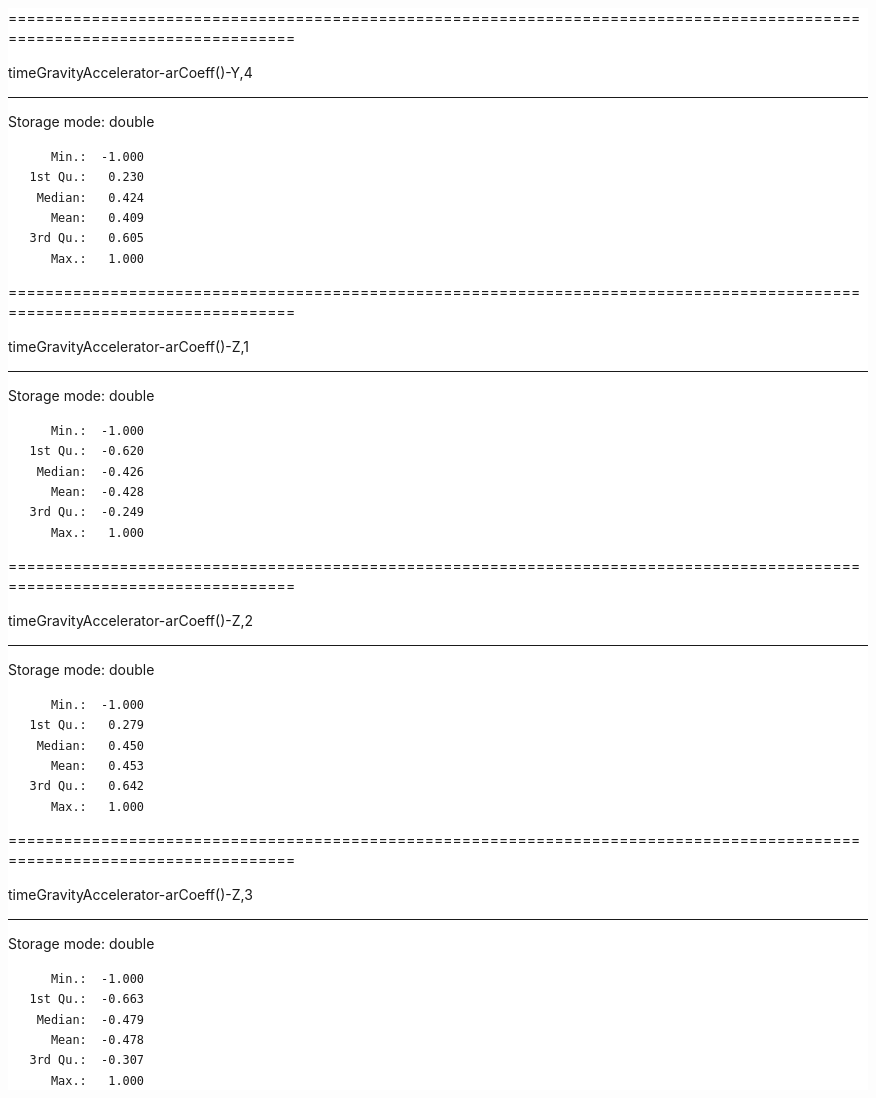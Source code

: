 ===========================================================================================================================

   timeGravityAccelerator-arCoeff()-Y,4

---------------------------------------------------------------------------------------------------------------------------

   Storage mode: double

          Min.:  -1.000
       1st Qu.:   0.230
        Median:   0.424
          Mean:   0.409
       3rd Qu.:   0.605
          Max.:   1.000

===========================================================================================================================

   timeGravityAccelerator-arCoeff()-Z,1

---------------------------------------------------------------------------------------------------------------------------

   Storage mode: double

          Min.:  -1.000
       1st Qu.:  -0.620
        Median:  -0.426
          Mean:  -0.428
       3rd Qu.:  -0.249
          Max.:   1.000

===========================================================================================================================

   timeGravityAccelerator-arCoeff()-Z,2

---------------------------------------------------------------------------------------------------------------------------

   Storage mode: double

          Min.:  -1.000
       1st Qu.:   0.279
        Median:   0.450
          Mean:   0.453
       3rd Qu.:   0.642
          Max.:   1.000

===========================================================================================================================

   timeGravityAccelerator-arCoeff()-Z,3

---------------------------------------------------------------------------------------------------------------------------

   Storage mode: double

          Min.:  -1.000
       1st Qu.:  -0.663
        Median:  -0.479
          Mean:  -0.478
       3rd Qu.:  -0.307
          Max.:   1.000
